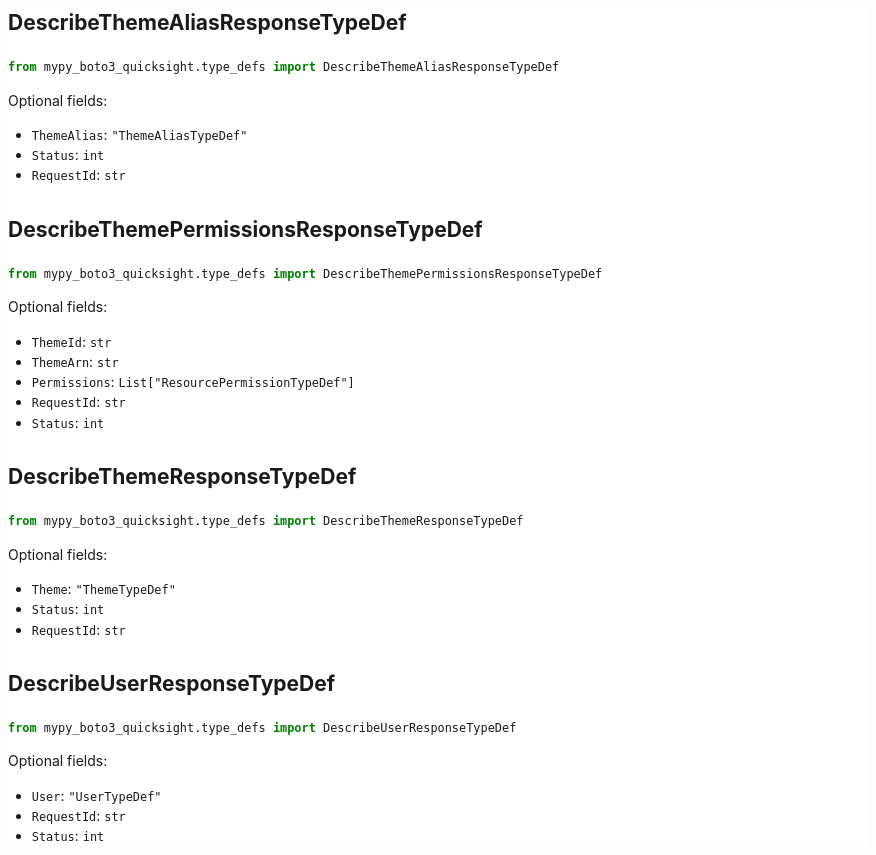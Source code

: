 
## DescribeThemeAliasResponseTypeDef

```python
from mypy_boto3_quicksight.type_defs import DescribeThemeAliasResponseTypeDef
```




Optional fields:
- `ThemeAlias`: `"ThemeAliasTypeDef"`
- `Status`: `int`
- `RequestId`: `str`


## DescribeThemePermissionsResponseTypeDef

```python
from mypy_boto3_quicksight.type_defs import DescribeThemePermissionsResponseTypeDef
```




Optional fields:
- `ThemeId`: `str`
- `ThemeArn`: `str`
- `Permissions`: `List["ResourcePermissionTypeDef"]`
- `RequestId`: `str`
- `Status`: `int`


## DescribeThemeResponseTypeDef

```python
from mypy_boto3_quicksight.type_defs import DescribeThemeResponseTypeDef
```




Optional fields:
- `Theme`: `"ThemeTypeDef"`
- `Status`: `int`
- `RequestId`: `str`


## DescribeUserResponseTypeDef

```python
from mypy_boto3_quicksight.type_defs import DescribeUserResponseTypeDef
```




Optional fields:
- `User`: `"UserTypeDef"`
- `RequestId`: `str`
- `Status`: `int`
